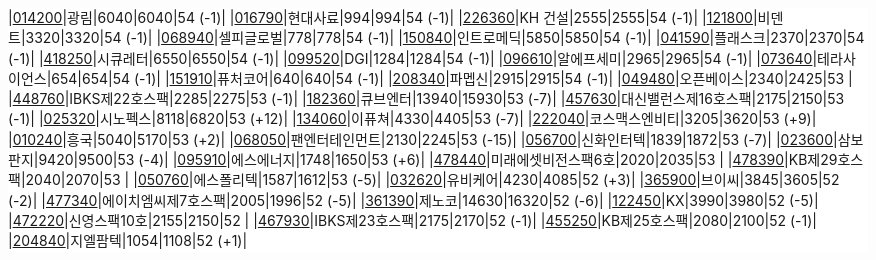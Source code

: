 |[014200](https://finance.daum.net/quotes/A014200)|광림|6040|6040|54 (-1)|
|[016790](https://finance.daum.net/quotes/A016790)|현대사료|994|994|54 (-1)|
|[226360](https://finance.daum.net/quotes/A226360)|KH 건설|2555|2555|54 (-1)|
|[121800](https://finance.daum.net/quotes/A121800)|비덴트|3320|3320|54 (-1)|
|[068940](https://finance.daum.net/quotes/A068940)|셀피글로벌|778|778|54 (-1)|
|[150840](https://finance.daum.net/quotes/A150840)|인트로메딕|5850|5850|54 (-1)|
|[041590](https://finance.daum.net/quotes/A041590)|플래스크|2370|2370|54 (-1)|
|[418250](https://finance.daum.net/quotes/A418250)|시큐레터|6550|6550|54 (-1)|
|[099520](https://finance.daum.net/quotes/A099520)|DGI|1284|1284|54 (-1)|
|[096610](https://finance.daum.net/quotes/A096610)|알에프세미|2965|2965|54 (-1)|
|[073640](https://finance.daum.net/quotes/A073640)|테라사이언스|654|654|54 (-1)|
|[151910](https://finance.daum.net/quotes/A151910)|퓨처코어|640|640|54 (-1)|
|[208340](https://finance.daum.net/quotes/A208340)|파멥신|2915|2915|54 (-1)|
|[049480](https://finance.daum.net/quotes/A049480)|오픈베이스|2340|2425|53 |
|[448760](https://finance.daum.net/quotes/A448760)|IBKS제22호스팩|2285|2275|53 (-1)|
|[182360](https://finance.daum.net/quotes/A182360)|큐브엔터|13940|15930|53 (-7)|
|[457630](https://finance.daum.net/quotes/A457630)|대신밸런스제16호스팩|2175|2150|53 (-1)|
|[025320](https://finance.daum.net/quotes/A025320)|시노펙스|8118|6820|53 (+12)|
|[134060](https://finance.daum.net/quotes/A134060)|이퓨쳐|4330|4405|53 (-7)|
|[222040](https://finance.daum.net/quotes/A222040)|코스맥스엔비티|3205|3620|53 (+9)|
|[010240](https://finance.daum.net/quotes/A010240)|흥국|5040|5170|53 (+2)|
|[068050](https://finance.daum.net/quotes/A068050)|팬엔터테인먼트|2130|2245|53 (-15)|
|[056700](https://finance.daum.net/quotes/A056700)|신화인터텍|1839|1872|53 (-7)|
|[023600](https://finance.daum.net/quotes/A023600)|삼보판지|9420|9500|53 (-4)|
|[095910](https://finance.daum.net/quotes/A095910)|에스에너지|1748|1650|53 (+6)|
|[478440](https://finance.daum.net/quotes/A478440)|미래에셋비전스팩6호|2020|2035|53 |
|[478390](https://finance.daum.net/quotes/A478390)|KB제29호스팩|2040|2070|53 |
|[050760](https://finance.daum.net/quotes/A050760)|에스폴리텍|1587|1612|53 (-5)|
|[032620](https://finance.daum.net/quotes/A032620)|유비케어|4230|4085|52 (+3)|
|[365900](https://finance.daum.net/quotes/A365900)|브이씨|3845|3605|52 (-2)|
|[477340](https://finance.daum.net/quotes/A477340)|에이치엠씨제7호스팩|2005|1996|52 (-5)|
|[361390](https://finance.daum.net/quotes/A361390)|제노코|14630|16320|52 (-6)|
|[122450](https://finance.daum.net/quotes/A122450)|KX|3990|3980|52 (-5)|
|[472220](https://finance.daum.net/quotes/A472220)|신영스팩10호|2155|2150|52 |
|[467930](https://finance.daum.net/quotes/A467930)|IBKS제23호스팩|2175|2170|52 (-1)|
|[455250](https://finance.daum.net/quotes/A455250)|KB제25호스팩|2080|2100|52 (-1)|
|[204840](https://finance.daum.net/quotes/A204840)|지엘팜텍|1054|1108|52 (+1)|